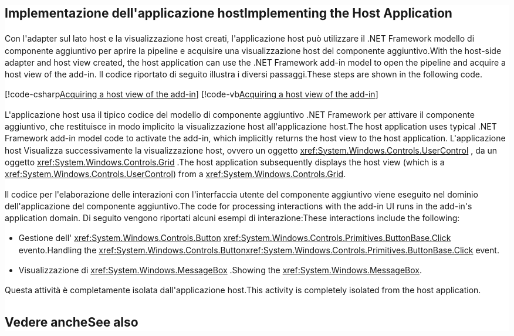 <a name="HostApp"></a>

## <a name="implementing-the-host-application"></a><span data-ttu-id="938ec-151">Implementazione dell'applicazione host</span><span class="sxs-lookup"><span data-stu-id="938ec-151">Implementing the Host Application</span></span>

<span data-ttu-id="938ec-152">Con l'adapter sul lato host e la visualizzazione host creati, l'applicazione host può utilizzare il .NET Framework modello di componente aggiuntivo per aprire la pipeline e acquisire una visualizzazione host del componente aggiuntivo.</span><span class="sxs-lookup"><span data-stu-id="938ec-152">With the host-side adapter and host view created, the host application can use the .NET Framework add-in model to open the pipeline and acquire a host view of the add-in.</span></span> <span data-ttu-id="938ec-153">Il codice riportato di seguito illustra i diversi passaggi.</span><span class="sxs-lookup"><span data-stu-id="938ec-153">These steps are shown in the following code.</span></span>  

[!code-csharp[Acquiring a host view of the add-in](~/samples/snippets/csharp/VS_Snippets_Wpf/SimpleAddInIsAUISample/CSharp/Host/MainWindow.xaml.cs#GetUICode)]
[!code-vb[Acquiring a host view of the add-in](~/samples/snippets/visualbasic/VS_Snippets_Wpf/SimpleAddInIsAUISample/VisualBasic/Host/MainWindow.xaml.vb#GetUICode)]

<span data-ttu-id="938ec-154">L'applicazione host usa il tipico codice del modello di componente aggiuntivo .NET Framework per attivare il componente aggiuntivo, che restituisce in modo implicito la visualizzazione host all'applicazione host.</span><span class="sxs-lookup"><span data-stu-id="938ec-154">The host application uses typical .NET Framework add-in model code to activate the add-in, which implicitly returns the host view to the host application.</span></span> <span data-ttu-id="938ec-155">L'applicazione host Visualizza successivamente la visualizzazione host, ovvero un oggetto <xref:System.Windows.Controls.UserControl> , da un oggetto <xref:System.Windows.Controls.Grid> .</span><span class="sxs-lookup"><span data-stu-id="938ec-155">The host application subsequently displays the host view (which is a <xref:System.Windows.Controls.UserControl>) from a <xref:System.Windows.Controls.Grid>.</span></span>  
  
 <span data-ttu-id="938ec-156">Il codice per l'elaborazione delle interazioni con l'interfaccia utente del componente aggiuntivo viene eseguito nel dominio dell'applicazione del componente aggiuntivo.</span><span class="sxs-lookup"><span data-stu-id="938ec-156">The code for processing interactions with the add-in UI runs in the add-in's application domain.</span></span> <span data-ttu-id="938ec-157">Di seguito vengono riportati alcuni esempi di interazione:</span><span class="sxs-lookup"><span data-stu-id="938ec-157">These interactions include the following:</span></span>  
  
- <span data-ttu-id="938ec-158">Gestione dell' <xref:System.Windows.Controls.Button> <xref:System.Windows.Controls.Primitives.ButtonBase.Click> evento.</span><span class="sxs-lookup"><span data-stu-id="938ec-158">Handling the <xref:System.Windows.Controls.Button><xref:System.Windows.Controls.Primitives.ButtonBase.Click> event.</span></span>  
  
- <span data-ttu-id="938ec-159">Visualizzazione di <xref:System.Windows.MessageBox> .</span><span class="sxs-lookup"><span data-stu-id="938ec-159">Showing the <xref:System.Windows.MessageBox>.</span></span>  
  
 <span data-ttu-id="938ec-160">Questa attività è completamente isolata dall'applicazione host.</span><span class="sxs-lookup"><span data-stu-id="938ec-160">This activity is completely isolated from the host application.</span></span>  
  
## <a name="see-also"></a><span data-ttu-id="938ec-161">Vedere anche</span><span class="sxs-lookup"><span data-stu-id="938ec-161">See also</span></span>
